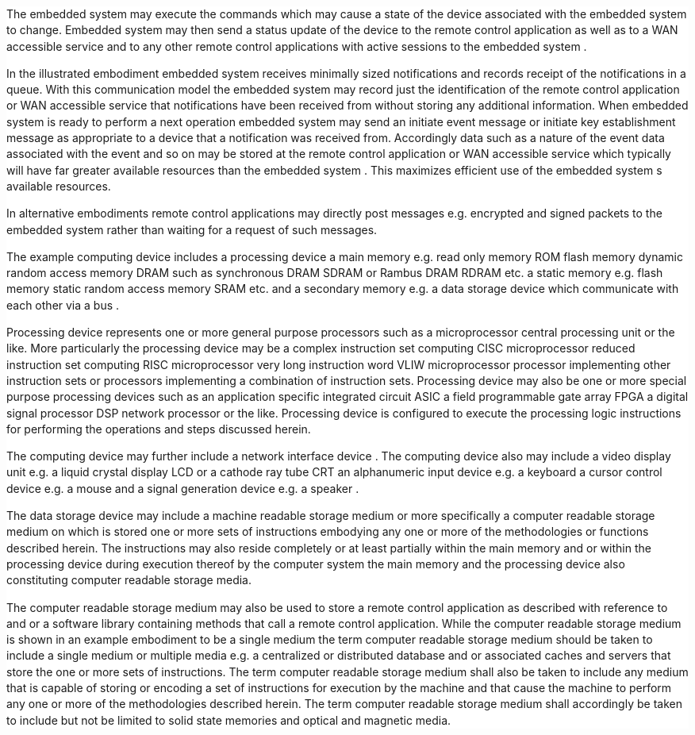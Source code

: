 The embedded system may execute the commands which may cause a state of the device associated with the embedded system to change. Embedded system may then send a status update of the device to the remote control application as well as to a WAN accessible service and to any other remote control applications with active sessions to the embedded system .

In the illustrated embodiment embedded system receives minimally sized notifications and records receipt of the notifications in a queue. With this communication model the embedded system may record just the identification of the remote control application or WAN accessible service that notifications have been received from without storing any additional information. When embedded system is ready to perform a next operation embedded system may send an initiate event message or initiate key establishment message as appropriate to a device that a notification was received from. Accordingly data such as a nature of the event data associated with the event and so on may be stored at the remote control application or WAN accessible service which typically will have far greater available resources than the embedded system . This maximizes efficient use of the embedded system s available resources.

In alternative embodiments remote control applications may directly post messages e.g. encrypted and signed packets to the embedded system rather than waiting for a request of such messages.

The example computing device includes a processing device a main memory e.g. read only memory ROM flash memory dynamic random access memory DRAM such as synchronous DRAM SDRAM or Rambus DRAM RDRAM etc. a static memory e.g. flash memory static random access memory SRAM etc. and a secondary memory e.g. a data storage device which communicate with each other via a bus .

Processing device represents one or more general purpose processors such as a microprocessor central processing unit or the like. More particularly the processing device may be a complex instruction set computing CISC microprocessor reduced instruction set computing RISC microprocessor very long instruction word VLIW microprocessor processor implementing other instruction sets or processors implementing a combination of instruction sets. Processing device may also be one or more special purpose processing devices such as an application specific integrated circuit ASIC a field programmable gate array FPGA a digital signal processor DSP network processor or the like. Processing device is configured to execute the processing logic instructions for performing the operations and steps discussed herein.

The computing device may further include a network interface device . The computing device also may include a video display unit e.g. a liquid crystal display LCD or a cathode ray tube CRT an alphanumeric input device e.g. a keyboard a cursor control device e.g. a mouse and a signal generation device e.g. a speaker .

The data storage device may include a machine readable storage medium or more specifically a computer readable storage medium on which is stored one or more sets of instructions embodying any one or more of the methodologies or functions described herein. The instructions may also reside completely or at least partially within the main memory and or within the processing device during execution thereof by the computer system the main memory and the processing device also constituting computer readable storage media.

The computer readable storage medium may also be used to store a remote control application as described with reference to and or a software library containing methods that call a remote control application. While the computer readable storage medium is shown in an example embodiment to be a single medium the term computer readable storage medium should be taken to include a single medium or multiple media e.g. a centralized or distributed database and or associated caches and servers that store the one or more sets of instructions. The term computer readable storage medium shall also be taken to include any medium that is capable of storing or encoding a set of instructions for execution by the machine and that cause the machine to perform any one or more of the methodologies described herein. The term computer readable storage medium shall accordingly be taken to include but not be limited to solid state memories and optical and magnetic media.
